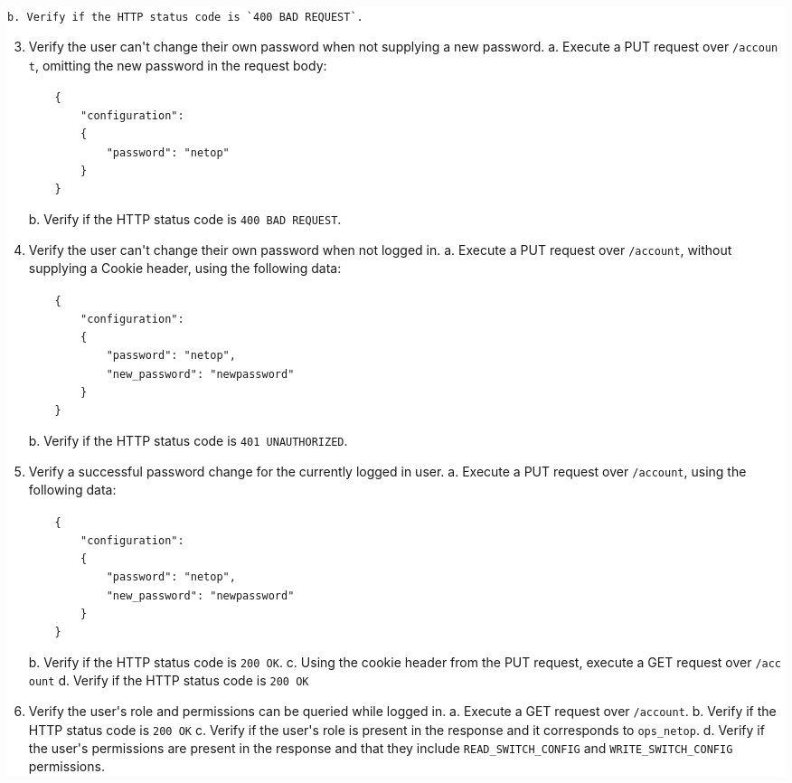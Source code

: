     b. Verify if the HTTP status code is `400 BAD REQUEST`.

3. Verify the user can't change their own password when not supplying a new
   password.
    a. Execute a PUT request over `/account`, omitting the new password in the
    request body:

    ```
        {
            "configuration":
            {
                "password": "netop"
            }
        }
    ```

    b. Verify if the HTTP status code is `400 BAD REQUEST`.

4. Verify the user can't change their own password when not logged in.
    a. Execute a PUT request over `/account`, without supplying a Cookie header,
    using the following data:

    ```
        {
            "configuration":
            {
                "password": "netop",
                "new_password": "newpassword"
            }
        }
    ```

    b. Verify if the HTTP status code is `401 UNAUTHORIZED`.

5. Verify a successful password change for the currently logged in user.
    a. Execute a PUT request over `/account`, using the following data:

    ```
        {
            "configuration":
            {
                "password": "netop",
                "new_password": "newpassword"
            }
        }
    ```

    b. Verify if the HTTP status code is `200 OK`.
    c. Using the cookie header from the PUT request, execute a GET request over
    `/account`
    d. Verify if the HTTP status code is `200 OK`

6. Verify the user's role and permissions can be queried while logged in.
    a. Execute a GET request over `/account`.
    b. Verify if the HTTP status code is `200 OK`
    c. Verify if the user's role is present in the response and it corresponds
    to `ops_netop`.
    d. Verify if the user's permissions are present in the response and that
    they include `READ_SWITCH_CONFIG` and `WRITE_SWITCH_CONFIG` permissions.
